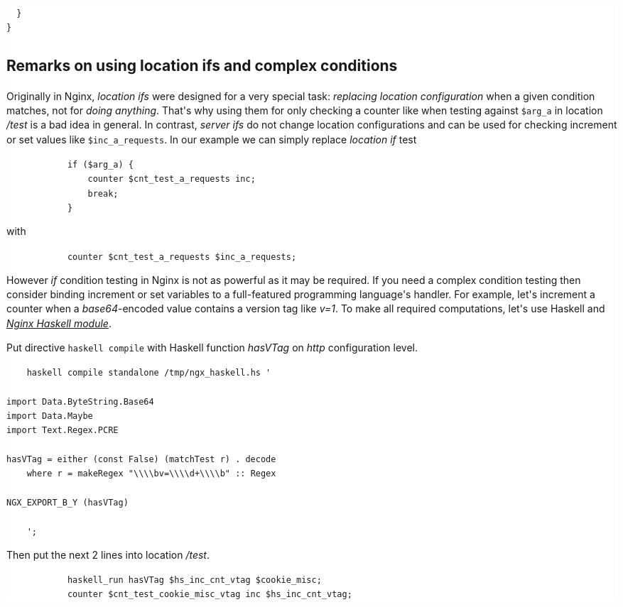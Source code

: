 ```ShellSession
  }
}
```

Remarks on using location ifs and complex conditions
----------------------------------------------------

Originally in Nginx, *location ifs* were designed for a very special task:
*replacing location configuration* when a given condition matches, not for
*doing anything*. That's why using them for only checking a counter like when
testing against `$arg_a` in location */test* is a bad idea in general. In
contrast, *server ifs* do not change location configurations and can be used for
checking increment or set values like `$inc_a_requests`. In our example we can
simply replace *location if* test

```nginx
            if ($arg_a) {
                counter $cnt_test_a_requests inc;
                break;
            }
```

with

```nginx
            counter $cnt_test_a_requests $inc_a_requests;
```

However *if* condition testing in Nginx is not as powerful as it may be
required. If you need a complex condition testing then consider binding
increment or set variables to a full-featured programming language's handler.
For example, let's increment a counter when a *base64*-encoded value contains a
version tag like *v=1*. To make all required computations, let's use Haskell and
[*Nginx Haskell module*](http://github.com/lyokha/nginx-haskell-module).

Put directive `haskell compile` with Haskell function *hasVTag* on *http*
configuration level.

```nginx
    haskell compile standalone /tmp/ngx_haskell.hs '

import Data.ByteString.Base64
import Data.Maybe
import Text.Regex.PCRE

hasVTag = either (const False) (matchTest r) . decode
    where r = makeRegex "\\\\bv=\\\\d+\\\\b" :: Regex

NGX_EXPORT_B_Y (hasVTag)

    ';
```

Then put the next 2 lines into location */test*.

```nginx
            haskell_run hasVTag $hs_inc_cnt_vtag $cookie_misc;
            counter $cnt_test_cookie_misc_vtag inc $hs_inc_cnt_vtag;
```
